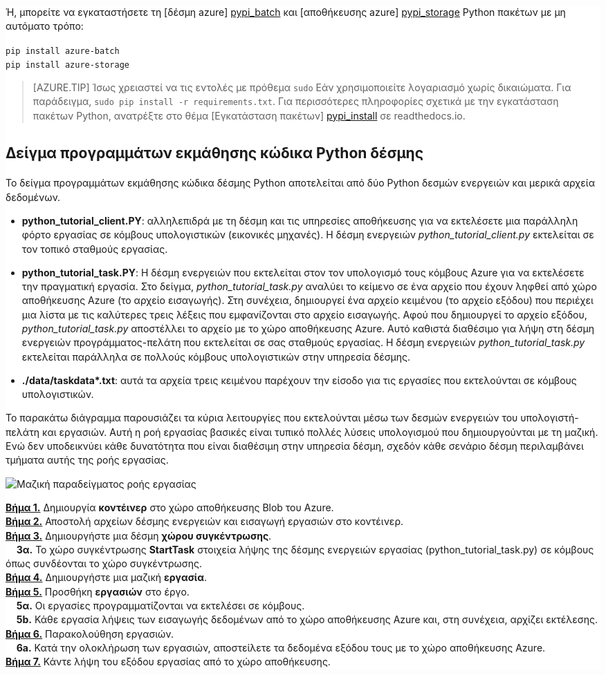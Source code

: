 Ή, μπορείτε να εγκαταστήσετε τη [δέσμη azure] [ pypi_batch] και [αποθήκευσης azure] [ pypi_storage] Python πακέτων με μη αυτόματο τρόπο:

`pip install azure-batch`<br/>
`pip install azure-storage`

> [AZURE.TIP] Ίσως χρειαστεί να τις εντολές με πρόθεμα `sudo` Εάν χρησιμοποιείτε λογαριασμό χωρίς δικαιώματα. Για παράδειγμα, `sudo pip install -r requirements.txt`. Για περισσότερες πληροφορίες σχετικά με την εγκατάσταση πακέτων Python, ανατρέξτε στο θέμα [Εγκατάσταση πακέτων] [ pypi_install] σε readthedocs.io.

## <a name="batch-python-tutorial-code-sample"></a>Δείγμα προγραμμάτων εκμάθησης κώδικα Python δέσμης

Το δείγμα προγραμμάτων εκμάθησης κώδικα δέσμης Python αποτελείται από δύο Python δεσμών ενεργειών και μερικά αρχεία δεδομένων.

- **python_tutorial_client.PY**: αλληλεπιδρά με τη δέσμη και τις υπηρεσίες αποθήκευσης για να εκτελέσετε μια παράλληλη φόρτο εργασίας σε κόμβους υπολογιστικών (εικονικές μηχανές). Η δέσμη ενεργειών *python_tutorial_client.py* εκτελείται σε τον τοπικό σταθμούς εργασίας.

- **python_tutorial_task.PY**: Η δέσμη ενεργειών που εκτελείται στον τον υπολογισμό τους κόμβους Azure για να εκτελέσετε την πραγματική εργασία. Στο δείγμα, *python_tutorial_task.py* αναλύει το κείμενο σε ένα αρχείο που έχουν ληφθεί από χώρο αποθήκευσης Azure (το αρχείο εισαγωγής). Στη συνέχεια, δημιουργεί ένα αρχείο κειμένου (το αρχείο εξόδου) που περιέχει μια λίστα με τις καλύτερες τρεις λέξεις που εμφανίζονται στο αρχείο εισαγωγής. Αφού που δημιουργεί το αρχείο εξόδου, *python_tutorial_task.py* αποστέλλει το αρχείο με το χώρο αποθήκευσης Azure. Αυτό καθιστά διαθέσιμο για λήψη στη δέσμη ενεργειών προγράμματος-πελάτη που εκτελείται σε σας σταθμούς εργασίας. Η δέσμη ενεργειών *python_tutorial_task.py* εκτελείται παράλληλα σε πολλούς κόμβους υπολογιστικών στην υπηρεσία δέσμης.

- **./data/taskdata\*.txt**: αυτά τα αρχεία τρεις κειμένου παρέχουν την είσοδο για τις εργασίες που εκτελούνται σε κόμβους υπολογιστικών.

Το παρακάτω διάγραμμα παρουσιάζει τα κύρια λειτουργίες που εκτελούνται μέσω των δεσμών ενεργειών του υπολογιστή-πελάτη και εργασιών. Αυτή η ροή εργασίας βασικές είναι τυπικό πολλές λύσεις υπολογισμού που δημιουργούνται με τη μαζική. Ενώ δεν υποδεικνύει κάθε δυνατότητα που είναι διαθέσιμη στην υπηρεσία δέσμη, σχεδόν κάθε σενάριο δέσμη περιλαμβάνει τμήματα αυτής της ροής εργασίας.

![Μαζική παραδείγματος ροής εργασίας][8]<br/>

[**Βήμα 1.**](#step-1-create-storage-containers) Δημιουργία **κοντέινερ** στο χώρο αποθήκευσης Blob του Azure.<br/>
[**Βήμα 2.**](#step-2-upload-task-script-and-data-files) Αποστολή αρχείων δέσμης ενεργειών και εισαγωγή εργασιών στο κοντέινερ.<br/>
[**Βήμα 3.**](#step-3-create-batch-pool) Δημιουργήστε μια δέσμη **χώρου συγκέντρωσης**.<br/>
  &nbsp;&nbsp;&nbsp;&nbsp;**3α.** Το χώρο συγκέντρωσης **StartTask** στοιχεία λήψης της δέσμης ενεργειών εργασίας (python_tutorial_task.py) σε κόμβους όπως συνδέονται το χώρο συγκέντρωσης.<br/>
[**Βήμα 4.**](#step-4-create-batch-job) Δημιουργήστε μια μαζική **εργασία**.<br/>
[**Βήμα 5.**](#step-5-add-tasks-to-job) Προσθήκη **εργασιών** στο έργο.<br/>
  &nbsp;&nbsp;&nbsp;&nbsp;**5α.** Οι εργασίες προγραμματίζονται να εκτελέσει σε κόμβους.<br/>
    &nbsp;&nbsp;&nbsp;&nbsp;**5b.** Κάθε εργασία λήψεις των εισαγωγής δεδομένων από το χώρο αποθήκευσης Azure και, στη συνέχεια, αρχίζει εκτέλεσης.<br/>
[**Βήμα 6.**](#step-6-monitor-tasks) Παρακολούθηση εργασιών.<br/>
  &nbsp;&nbsp;&nbsp;&nbsp;**6a.** Κατά την ολοκλήρωση των εργασιών, αποστείλετε τα δεδομένα εξόδου τους με το χώρο αποθήκευσης Azure.<br/>
[**Βήμα 7.**](#step-7-download-task-output) Κάντε λήψη του εξόδου εργασίας από το χώρο αποθήκευσης.


[azure_batch]: https://azure.microsoft.com/services/batch/
[azure_free_account]: https://azure.microsoft.com/free/
[azure_portal]: https://portal.azure.com
[batch_learning_path]: https://azure.microsoft.com/documentation/learning-paths/batch/
[blog_linux]: http://blogs.technet.com/b/windowshpc/archive/2016/03/30/introducing-linux-support-on-azure-batch.aspx
[crypto]: https://cryptography.io/en/latest/
[crypto_install]: https://cryptography.io/en/latest/installation/
[github_samples]: https://github.com/Azure/azure-batch-samples
[github_samples_zip]: https://github.com/Azure/azure-batch-samples/archive/master.zip
[github_topnwords]: https://github.com/Azure/azure-batch-samples/tree/master/CSharp/TopNWords
[github_article_samples]: https://github.com/Azure/azure-batch-samples/tree/master/Python/Batch/article_samples
[nuget_packagemgr]: https://visualstudiogallery.msdn.microsoft.com/27077b70-9dad-4c64-adcf-c7cf6bc9970c
[nuget_restore]: https://docs.nuget.org/consume/package-restore/msbuild-integrated#enabling-package-restore-during-build
[py_account_ops]: http://azure-sdk-for-python.readthedocs.org/en/latest/ref/azure.batch.operations.html#azure.batch.operations.AccountOperations
[py_azure_sdk]: https://pypi.python.org/pypi/azure
[py_batch_docs]: http://azure-sdk-for-python.readthedocs.org/en/latest/ref/azure.batch.html
[py_batch_package]: https://pypi.python.org/pypi/azure-batch
[py_batchserviceclient]: http://azure-sdk-for-python.readthedocs.io/en/latest/ref/azure.batch.html#azure.batch.BatchServiceClient
[py_blockblobservice]: http://azure.github.io/azure-storage-python/ref/azure.storage.blob.blockblobservice.html#azure.storage.blob.blockblobservice.BlockBlobService
[py_cloudtask]: http://azure-sdk-for-python.readthedocs.io/en/latest/ref/azure.batch.models.html#azure.batch.models.CloudTask
[py_computenodeuser]: http://azure-sdk-for-python.readthedocs.org/en/latest/ref/azure.batch.models.html#azure.batch.models.ComputeNodeUser
[py_cs_config]: http://azure-sdk-for-python.readthedocs.io/en/latest/ref/azure.batch.models.html#azure.batch.models.CloudServiceConfiguration
[py_delete_container]: http://azure.github.io/azure-storage-python/ref/azure.storage.blob.baseblobservice.html#azure.storage.blob.baseblobservice.BaseBlobService.delete_container
[py_gen_blob_sas]: http://azure.github.io/azure-storage-python/ref/azure.storage.blob.baseblobservice.html#azure.storage.blob.baseblobservice.BaseBlobService.generate_blob_shared_access_signature
[py_gen_container_sas]: http://azure.github.io/azure-storage-python/ref/azure.storage.blob.baseblobservice.html#azure.storage.blob.baseblobservice.BaseBlobService.generate_container_shared_access_signature
[py_image_ref]: http://azure-sdk-for-python.readthedocs.io/en/latest/ref/azure.batch.models.html#azure.batch.models.ImageReference
[py_imagereference]: http://azure-sdk-for-python.readthedocs.org/en/latest/ref/azure.batch.models.html#azure.batch.models.ImageReference
[py_job]: http://azure-sdk-for-python.readthedocs.io/en/latest/ref/azure.batch.operations.html#azure.batch.operations.JobOperations
[py_jobpreptask]: http://azure-sdk-for-python.readthedocs.io/en/latest/ref/azure.batch.models.html#azure.batch.models.JobPreparationTask
[py_jobreltask]: http://azure-sdk-for-python.readthedocs.io/en/latest/ref/azure.batch.models.html#azure.batch.models.JobReleaseTask
[py_list_skus]: http://azure-sdk-for-python.readthedocs.io/en/latest/ref/azure.batch.operations.html#azure.batch.operations.AccountOperations.list_node_agent_skus
[py_make_blob_url]: http://azure.github.io/azure-storage-python/ref/azure.storage.blob.baseblobservice.html#azure.storage.blob.baseblobservice.BaseBlobService.make_blob_url
[py_pool]: http://azure-sdk-for-python.readthedocs.io/en/latest/ref/azure.batch.operations.html#azure.batch.operations.PoolOperations
[py_pooladdparam]: http://azure-sdk-for-python.readthedocs.io/en/latest/ref/azure.batch.models.html#azure.batch.models.PoolAddParameter
[py_poolinfo]: http://azure-sdk-for-python.readthedocs.io/en/latest/ref/azure.batch.models.html#azure.batch.models.PoolInformation
[py_resource_file]: http://azure-sdk-for-python.readthedocs.io/en/latest/ref/azure.batch.models.html#azure.batch.models.ResourceFile
[py_samples_github]: https://github.com/Azure/azure-batch-samples/tree/master/Python/Batch/
[py_starttask]: http://azure-sdk-for-python.readthedocs.io/en/latest/ref/azure.batch.models.html#azure.batch.models.StartTask
[py_starttask]: http://azure-sdk-for-python.readthedocs.io/en/latest/ref/azure.batch.models.html#azure.batch.models.StartTask
[py_task]: http://azure-sdk-for-python.readthedocs.io/en/latest/ref/azure.batch.models.html#azure.batch.models.CloudTask
[py_taskstate]: http://azure-sdk-for-python.readthedocs.io/en/latest/ref/azure.batch.models.html#azure.batch.models.TaskState
[py_vm_config]: http://azure-sdk-for-python.readthedocs.io/en/latest/ref/azure.batch.models.html#azure.batch.models.VirtualMachineConfiguration
[pypi_batch]: https://pypi.python.org/pypi/azure-batch
[pypi_storage]: https://pypi.python.org/pypi/azure-storage
[pypi_install]: http://python-packaging-user-guide.readthedocs.io/en/latest/installing/
[storage_explorer]: http://storageexplorer.com/
[visual_studio]: https://www.visualstudio.com/products/vs-2015-product-editions
[vm_marketplace]: https://azure.microsoft.com/marketplace/virtual-machines/
[1]: ./media/batch-python-tutorial/batch_workflow_01_sm.png "Δημιουργία κοντέινερ στο χώρο αποθήκευσης Azure"
[2]: ./media/batch-python-tutorial/batch_workflow_02_sm.png "Αποστολή εφαρμογή εργασιών και αρχείων εισαγωγής (δεδομένα) για κοντέινερ"
[3]: ./media/batch-python-tutorial/batch_workflow_03_sm.png "Δημιουργία χώρου συγκέντρωσης δέσμης"
[4]: ./media/batch-python-tutorial/batch_workflow_04_sm.png "Δημιουργία μαζική εργασία"
[5]: ./media/batch-python-tutorial/batch_workflow_05_sm.png "Προσθήκη εργασιών στο έργο"
[6]: ./media/batch-python-tutorial/batch_workflow_06_sm.png "Εργασίες παρακολούθησης"
[7]: ./media/batch-python-tutorial/batch_workflow_07_sm.png "Λήψη εξόδου εργασίας από το χώρο αποθήκευσης"
[8]: ./media/batch-python-tutorial/batch_workflow_sm.png "Μαζική λύση ροής εργασίας (πλήρες διάγραμμα)"
[9]: ./media/batch-python-tutorial/credentials_batch_sm.png "Μαζική διαπιστευτήρια στην πύλη"
[10]: ./media/batch-python-tutorial/credentials_storage_sm.png "Χώρος αποθήκευσης διαπιστευτηρίων στην πύλη"
[11]: ./media/batch-python-tutorial/batch_workflow_minimal_sm.png "Μαζική λύση ροής εργασίας (ελάχιστους διάγραμμα)"